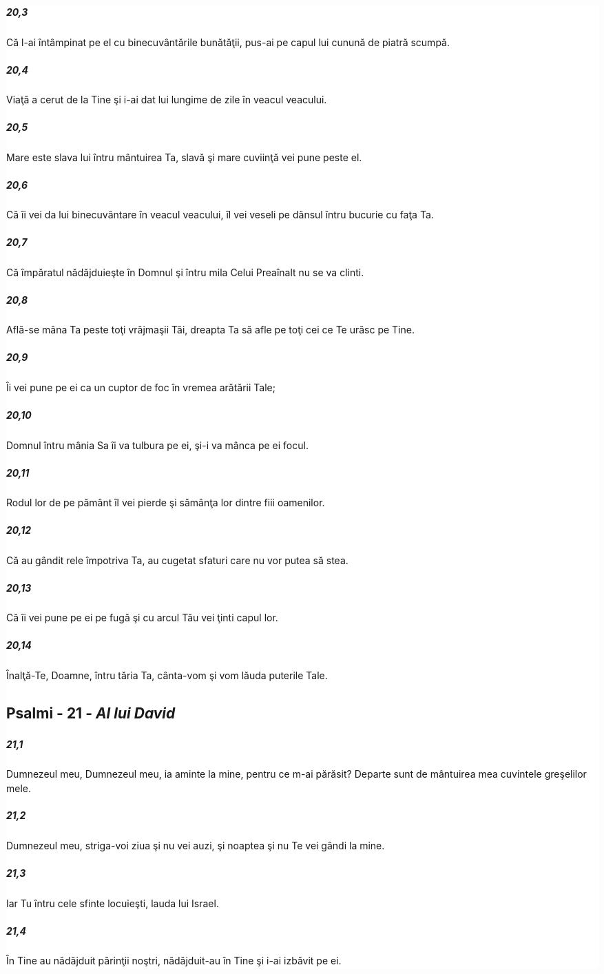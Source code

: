 ##### 20,3
Că l-ai întâmpinat pe el cu binecuvântările bunătăţii, pus-ai pe capul lui cunună de piatră scumpă.

##### 20,4
Viaţă a cerut de la Tine şi i-ai dat lui lungime de zile în veacul veacului.

##### 20,5
Mare este slava lui întru mântuirea Ta, slavă şi mare cuviinţă vei pune peste el.

##### 20,6
Că îi vei da lui binecuvântare în veacul veacului, îl vei veseli pe dânsul întru bucurie cu faţa Ta.

##### 20,7
Că împăratul nădăjduieşte în Domnul şi întru mila Celui Preaînalt nu se va clinti.

##### 20,8
Află-se mâna Ta peste toţi vrăjmaşii Tăi, dreapta Ta să afle pe toţi cei ce Te urăsc pe Tine.

##### 20,9
Îi vei pune pe ei ca un cuptor de foc în vremea arătării Tale;

##### 20,10
Domnul întru mânia Sa îi va tulbura pe ei, şi-i va mânca pe ei focul.

##### 20,11
Rodul lor de pe pământ îl vei pierde şi sămânţa lor dintre fiii oamenilor.

##### 20,12
Că au gândit rele împotriva Ta, au cugetat sfaturi care nu vor putea să stea.

##### 20,13
Că îi vei pune pe ei pe fugă şi cu arcul Tău vei ţinti capul lor.

##### 20,14
Înalţă-Te, Doamne, întru tăria Ta, cânta-vom şi vom lăuda puterile Tale.


## Psalmi - 21 - *Al lui David*

##### 21,1
Dumnezeul meu, Dumnezeul meu, ia aminte la mine, pentru ce m-ai părăsit? Departe sunt de mântuirea mea cuvintele greşelilor mele.

##### 21,2
Dumnezeul meu, striga-voi ziua şi nu vei auzi, şi noaptea şi nu Te vei gândi la mine.

##### 21,3
Iar Tu întru cele sfinte locuieşti, lauda lui Israel.

##### 21,4
În Tine au nădăjduit părinţii noştri, nădăjduit-au în Tine şi i-ai izbăvit pe ei.
